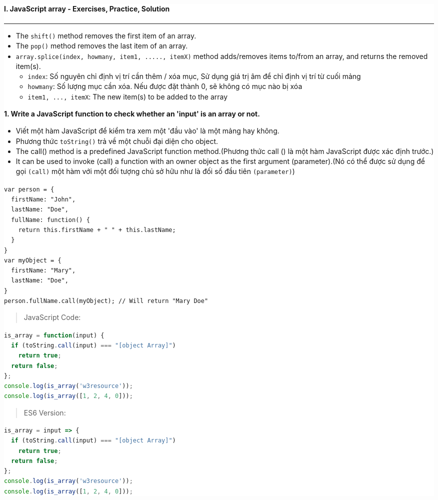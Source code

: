 #### I. JavaScript array - Exercises, Practice, Solution
---
- The ```shift()``` method removes the first item of an array.
- The ```pop()``` method removes the last item of an array.
- ```array.splice(index, howmany, item1, ....., itemX)``` method adds/removes items to/from an array, and returns the removed item(s).
  + ```index```: Số nguyên chỉ định vị trí cần thêm / xóa mục, Sử dụng giá trị âm để chỉ định vị trí từ cuối mảng
  + ```howmany```: Số lượng mục cần xóa. Nếu được đặt thành 0, sẽ không có mục nào bị xóa
  + ```item1, ..., itemX```: The new item(s) to be added to the array

**1. Write a JavaScript function to check whether an 'input' is an array or not.**
- Viết một hàm JavaScript để kiểm tra xem một 'đầu vào' là một mảng hay không.
- Phương thức ```toString()``` trả về một chuỗi đại diện cho object.
- The call() method is a predefined JavaScript function method.(Phương thức call () là một hàm JavaScript được xác định trước.)
- It can be used to invoke (call) a function with an owner object as the first argument (parameter).(Nó có thể được sử dụng để gọi ```(call)``` một hàm với một đối tượng chủ sở hữu như là đối số đầu tiên ```(parameter)```)

```
var person = {
  firstName: "John",
  lastName: "Doe",
  fullName: function() {
    return this.firstName + " " + this.lastName;
  }
}
var myObject = {
  firstName: "Mary",
  lastName: "Doe",
}
person.fullName.call(myObject); // Will return "Mary Doe"
```

>JavaScript Code:
```javascript
is_array = function(input) {
  if (toString.call(input) === "[object Array]")
    return true;
  return false;
};
console.log(is_array('w3resource'));
console.log(is_array([1, 2, 4, 0]));
```

>ES6 Version:
```javascript
is_array = input => {
  if (toString.call(input) === "[object Array]")
    return true;
  return false;
};
console.log(is_array('w3resource'));
console.log(is_array([1, 2, 4, 0]));
```
